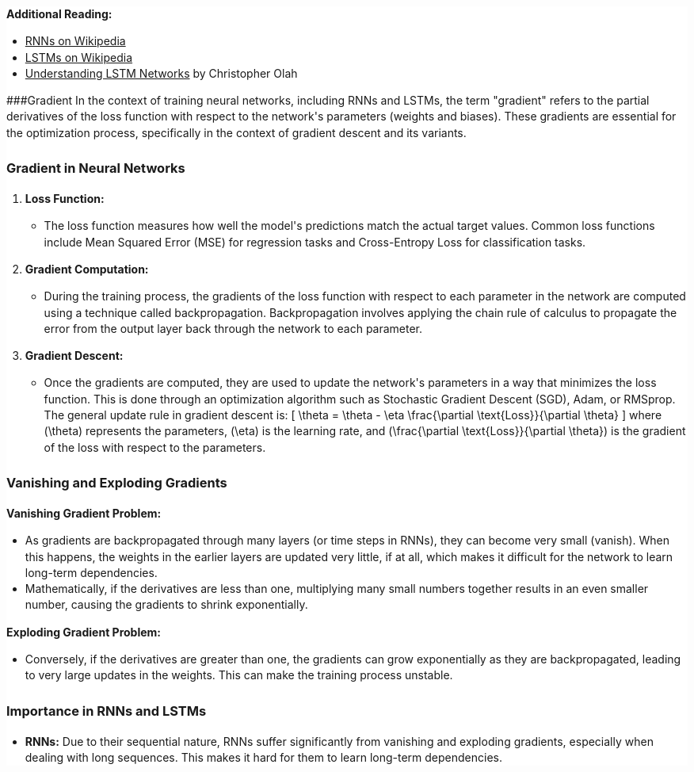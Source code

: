 **Additional Reading:**
- [RNNs on Wikipedia](https://en.wikipedia.org/wiki/Recurrent_neural_network)
- [LSTMs on Wikipedia](https://en.wikipedia.org/wiki/Long_short-term_memory)
- [Understanding LSTM Networks](https://colah.github.io/posts/2015-08-Understanding-LSTMs/) by Christopher Olah


###Gradient
In the context of training neural networks, including RNNs and LSTMs, the term "gradient" refers to the partial derivatives of the loss function with respect to the network's parameters (weights and biases). These gradients are essential for the optimization process, specifically in the context of gradient descent and its variants.

### Gradient in Neural Networks

1. **Loss Function:**
   - The loss function measures how well the model's predictions match the actual target values. Common loss functions include Mean Squared Error (MSE) for regression tasks and Cross-Entropy Loss for classification tasks.

2. **Gradient Computation:**
   - During the training process, the gradients of the loss function with respect to each parameter in the network are computed using a technique called backpropagation. Backpropagation involves applying the chain rule of calculus to propagate the error from the output layer back through the network to each parameter.

3. **Gradient Descent:**
   - Once the gradients are computed, they are used to update the network's parameters in a way that minimizes the loss function. This is done through an optimization algorithm such as Stochastic Gradient Descent (SGD), Adam, or RMSprop. The general update rule in gradient descent is:
     \[
     \theta = \theta - \eta \frac{\partial \text{Loss}}{\partial \theta}
     \]
     where \(\theta\) represents the parameters, \(\eta\) is the learning rate, and \(\frac{\partial \text{Loss}}{\partial \theta}\) is the gradient of the loss with respect to the parameters.

### Vanishing and Exploding Gradients

**Vanishing Gradient Problem:**
   - As gradients are backpropagated through many layers (or time steps in RNNs), they can become very small (vanish). When this happens, the weights in the earlier layers are updated very little, if at all, which makes it difficult for the network to learn long-term dependencies.
   - Mathematically, if the derivatives are less than one, multiplying many small numbers together results in an even smaller number, causing the gradients to shrink exponentially.

**Exploding Gradient Problem:**
   - Conversely, if the derivatives are greater than one, the gradients can grow exponentially as they are backpropagated, leading to very large updates in the weights. This can make the training process unstable.

### Importance in RNNs and LSTMs

- **RNNs:** Due to their sequential nature, RNNs suffer significantly from vanishing and exploding gradients, especially when dealing with long sequences. This makes it hard for them to learn long-term dependencies.
